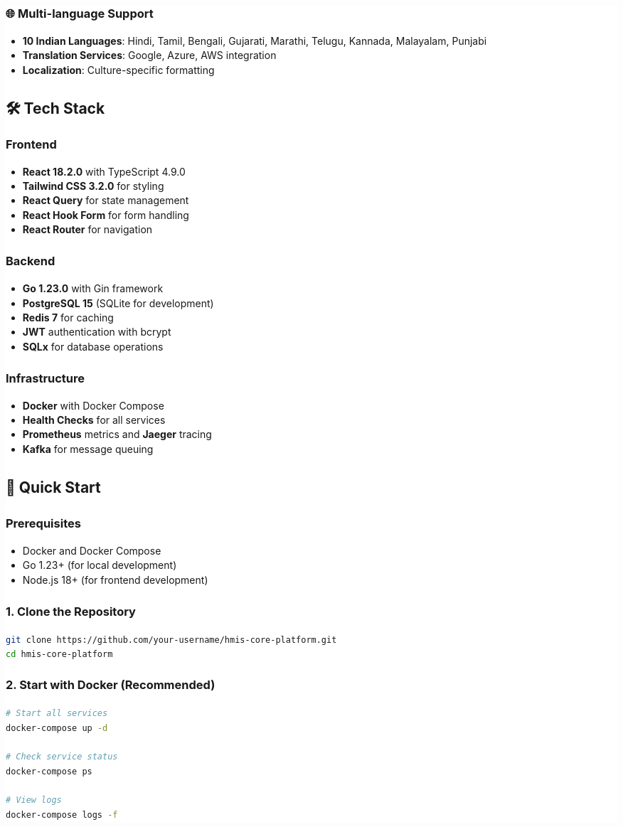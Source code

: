 ### 🌐 Multi-language Support
- **10 Indian Languages**: Hindi, Tamil, Bengali, Gujarati, Marathi, Telugu, Kannada, Malayalam, Punjabi
- **Translation Services**: Google, Azure, AWS integration
- **Localization**: Culture-specific formatting

## 🛠️ Tech Stack

### Frontend
- **React 18.2.0** with TypeScript 4.9.0
- **Tailwind CSS 3.2.0** for styling
- **React Query** for state management
- **React Hook Form** for form handling
- **React Router** for navigation

### Backend
- **Go 1.23.0** with Gin framework
- **PostgreSQL 15** (SQLite for development)
- **Redis 7** for caching
- **JWT** authentication with bcrypt
- **SQLx** for database operations

### Infrastructure
- **Docker** with Docker Compose
- **Health Checks** for all services
- **Prometheus** metrics and **Jaeger** tracing
- **Kafka** for message queuing

## 🚀 Quick Start

### Prerequisites
- Docker and Docker Compose
- Go 1.23+ (for local development)
- Node.js 18+ (for frontend development)

### 1. Clone the Repository
```bash
git clone https://github.com/your-username/hmis-core-platform.git
cd hmis-core-platform
```

### 2. Start with Docker (Recommended)
```bash
# Start all services
docker-compose up -d

# Check service status
docker-compose ps

# View logs
docker-compose logs -f
```
